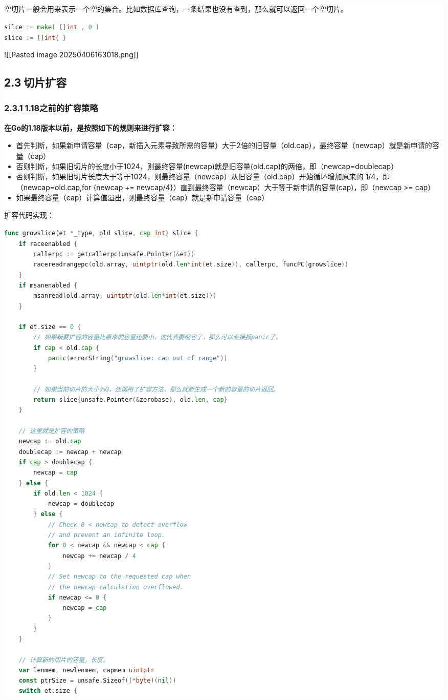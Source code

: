 空切片一般会用来表示一个空的集合。比如数据库查询，一条结果也没有查到，那么就可以返回一个空切片。
```go
silce := make( []int , 0 )
slice := []int{ }
```
![[Pasted image 20250406163018.png]]

## 2.3 切片扩容
### 2.3.1 1.18之前的扩容策略
**在Go的1.18版本以前，是按照如下的规则来进行扩容：**
- 首先判断，如果新申请容量（cap，新插入元素导致所需的容量）大于2倍的旧容量（old.cap），最终容量（newcap）就是新申请的容量（cap）
- 否则判断，如果旧切片的长度小于1024，则最终容量(newcap)就是旧容量(old.cap)的两倍，即（newcap=doublecap）
- 否则判断，如果旧切片长度大于等于1024，则最终容量（newcap）从旧容量（old.cap）开始循环增加原来的 1/4，即（newcap=old.cap,for {newcap += newcap/4}）直到最终容量（newcap）大于等于新申请的容量(cap)，即（newcap >= cap）
- 如果最终容量（cap）计算值溢出，则最终容量（cap）就是新申请容量（cap）

扩容代码实现：
```go
func growslice(et *_type, old slice, cap int) slice {
	if raceenabled {
		callerpc := getcallerpc(unsafe.Pointer(&et))
		racereadrangepc(old.array, uintptr(old.len*int(et.size)), callerpc, funcPC(growslice))
	}
	if msanenabled {
		msanread(old.array, uintptr(old.len*int(et.size)))
	}

	if et.size == 0 {
		// 如果新要扩容的容量比原来的容量还要小，这代表要缩容了，那么可以直接报panic了。
		if cap < old.cap {
			panic(errorString("growslice: cap out of range"))
		}

		// 如果当前切片的大小为0，还调用了扩容方法，那么就新生成一个新的容量的切片返回。
		return slice{unsafe.Pointer(&zerobase), old.len, cap}
	}

    // 这里就是扩容的策略
	newcap := old.cap
	doublecap := newcap + newcap
	if cap > doublecap {
		newcap = cap
	} else {
		if old.len < 1024 {
			newcap = doublecap
		} else {
			// Check 0 < newcap to detect overflow
			// and prevent an infinite loop.
			for 0 < newcap && newcap < cap {
				newcap += newcap / 4
			}
			// Set newcap to the requested cap when
			// the newcap calculation overflowed.
			if newcap <= 0 {
				newcap = cap
			}
		}
	}

	// 计算新的切片的容量，长度。
	var lenmem, newlenmem, capmem uintptr
	const ptrSize = unsafe.Sizeof((*byte)(nil))
	switch et.size {
```